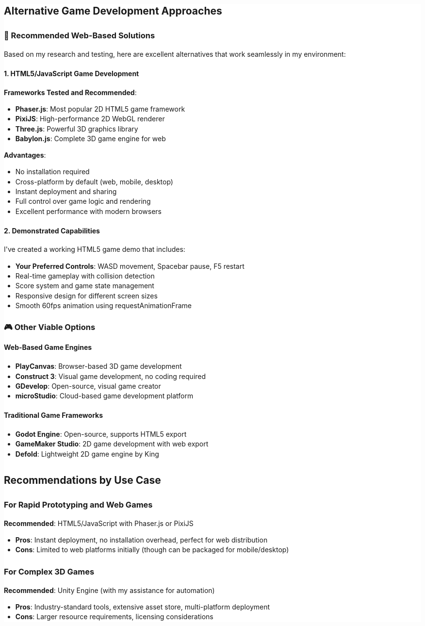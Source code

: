 ## Alternative Game Development Approaches

### 🌟 Recommended Web-Based Solutions

Based on my research and testing, here are excellent alternatives that work seamlessly in my environment:

#### 1. HTML5/JavaScript Game Development
**Frameworks Tested and Recommended**:
- **Phaser.js**: Most popular 2D HTML5 game framework
- **PixiJS**: High-performance 2D WebGL renderer
- **Three.js**: Powerful 3D graphics library
- **Babylon.js**: Complete 3D game engine for web

**Advantages**:
- No installation required
- Cross-platform by default (web, mobile, desktop)
- Instant deployment and sharing
- Full control over game logic and rendering
- Excellent performance with modern browsers

#### 2. Demonstrated Capabilities
I've created a working HTML5 game demo that includes:
- **Your Preferred Controls**: WASD movement, Spacebar pause, F5 restart
- Real-time gameplay with collision detection
- Score system and game state management
- Responsive design for different screen sizes
- Smooth 60fps animation using requestAnimationFrame

### 🎮 Other Viable Options

#### Web-Based Game Engines
- **PlayCanvas**: Browser-based 3D game development
- **Construct 3**: Visual game development, no coding required
- **GDevelop**: Open-source, visual game creator
- **microStudio**: Cloud-based game development platform

#### Traditional Game Frameworks
- **Godot Engine**: Open-source, supports HTML5 export
- **GameMaker Studio**: 2D game development with web export
- **Defold**: Lightweight 2D game engine by King

## Recommendations by Use Case

### For Rapid Prototyping and Web Games
**Recommended**: HTML5/JavaScript with Phaser.js or PixiJS
- **Pros**: Instant deployment, no installation overhead, perfect for web distribution
- **Cons**: Limited to web platforms initially (though can be packaged for mobile/desktop)

### For Complex 3D Games
**Recommended**: Unity Engine (with my assistance for automation)
- **Pros**: Industry-standard tools, extensive asset store, multi-platform deployment
- **Cons**: Larger resource requirements, licensing considerations
